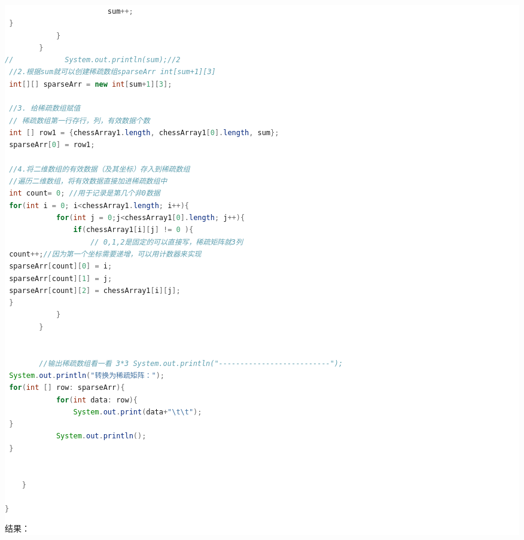 ```java
                        sum++;  
 }  
            }  
        }  
//            System.out.println(sum);//2  
 //2.根据sum就可以创建稀疏数组sparseArr int[sum+1][3]  
 int[][] sparseArr = new int[sum+1][3];  
  
 //3. 给稀疏数组赋值  
 // 稀疏数组第一行存行，列，有效数据个数  
 int [] row1 = {chessArray1.length, chessArray1[0].length, sum};  
 sparseArr[0] = row1;  
  
 //4.将二维数组的有效数据（及其坐标）存入到稀疏数组  
 //遍历二维数组，将有效数据直接加进稀疏数组中  
 int count= 0; //用于记录是第几个非0数据  
 for(int i = 0; i<chessArray1.length; i++){  
            for(int j = 0;j<chessArray1[0].length; j++){  
                if(chessArray1[i][j] != 0 ){  
                    // 0,1,2是固定的可以直接写，稀疏矩阵就3列  
 count++;//因为第一个坐标需要递增，可以用计数器来实现  
 sparseArr[count][0] = i;  
 sparseArr[count][1] = j;  
 sparseArr[count][2] = chessArray1[i][j];  
 }  
            }  
        }  
  
  
        //输出稀疏数组看一看 3*3 System.out.println("--------------------------");  
 System.out.println("转换为稀疏矩阵：");  
 for(int [] row: sparseArr){  
            for(int data: row){  
                System.out.print(data+"\t\t");  
 }  
            System.out.println();  
 }  
  
  
    }  
  
}
```

结果：
